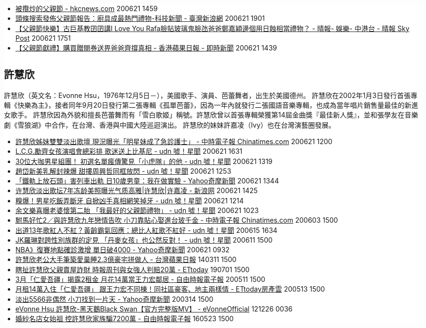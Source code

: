 - [被攬炒的父親節 - hkcnews.com](https://www.hkcnews.com/article/31216/%E9%99%B3%E5%90%8C%E4%BD%B3-%E6%9E%97%E9%84%AD%E6%9C%88%E5%A8%A5-%E7%88%B6%E8%A6%AA%E7%AF%80-31216/%E8%A2%AB%E6%94%AC%E7%82%92%E7%9A%84%E7%88%B6%E8%A6%AA%E7%AF%80- "被攬炒的父親節 - hkcnews.com") 200621 1459
- [頭條搜索發佈父親節報告：廚具成最熱門禮物-科技新聞 - 臺灣新浪網](https://news.sina.com.tw/article/20200621/35537056.html "頭條搜索發佈父親節報告：廚具成最熱門禮物-科技新聞 - 臺灣新浪網") 200621 1901
- [【父親節快樂】古巨基教囝囝講I Love You Rafa臉貼玻璃鬼臉氹爸爸鄭嘉穎邊個用日蝕相當禮物？ - 晴報- 娛樂- 中港台 - 晴報 Sky Post](https://skypost.ulifestyle.com.hk/article/2676029/%E3%80%90%E7%88%B6%E8%A6%AA%E7%AF%80%E5%BF%AB%E6%A8%82%E3%80%91%E5%8F%A4%E5%B7%A8%E5%9F%BA%E6%95%99%E5%9B%9D%E5%9B%9D%E8%AC%9BI%20Love%20You%20Rafa%E8%87%89%E8%B2%BC%E7%8E%BB%E7%92%83%E9%AC%BC%E8%87%89%E6%B0%B9%E7%88%B8%E7%88%B8%E9%84%AD%E5%98%89%E7%A9%8E%20%E9%82%8A%E5%80%8B%E7%94%A8%E6%97%A5%E8%9D%95%E7%9B%B8%E7%95%B6%E7%A6%AE%E7%89%A9%EF%BC%9F "【父親節快樂】古巨基教囝囝講I Love You Rafa臉貼玻璃鬼臉氹爸爸鄭嘉穎邊個用日蝕相當禮物？ - 晴報- 娛樂- 中港台 - 晴報 Sky Post") 200621 1751
- [【父親節獻禮】購買贈閱券送畀爸爸齊撐真相 - 香港蘋果日報 - 即時新聞](https://hk.appledaily.com/local/20200621/4NDFUZAILZZ4NAYZWOEFEZTUFQ/ "【父親節獻禮】購買贈閱券送畀爸爸齊撐真相 - 香港蘋果日報 - 即時新聞") 200621 1439

## 許慧欣

許慧欣（英文名：Evonne Hsu，1976年12月5日－），美國歌手、演員、芭蕾舞者，出生於美國德州。
許慧欣在2002年1月3日發行首張專輯《快樂為主》，接者同年9月20日發行第二張專輯《孤單芭蕾》，因為一年內就發行二張國語音樂專輯，也成為當年唱片銷售量最佳的新進女歌手。
許慧欣因為外貌和擅長芭蕾舞而有「雪白歌姬」稱號。許慧欣曾以首張專輯榮獲第14屆金曲獎『最佳新人獎』，並和張學友在音樂劇《雪狼湖》中合作，在台灣、香港與中國大陸巡迴演出。
許慧欣的妹妹許嘉凌（Ivy）也在台灣演藝圈發展。
- [許慧欣姊妹雙雙淡出歌壇 現況曝光「明星妹成了急診護士」 - 中時電子報 Chinatimes.com](https://www.chinatimes.com/realtimenews/20200621001536-260404 "許慧欣姊妹雙雙淡出歌壇 現況曝光「明星妹成了急診護士」 - 中時電子報 Chinatimes.com") 200621 1200
- [L.C.G.勵齊女孩演唱會總彩排 歌迷送上比基尼 - udn 噓！星聞](https://stars.udn.com/star/story/10092/4650529 "L.C.G.勵齊女孩演唱會總彩排 歌迷送上比基尼 - udn 噓！星聞") 200621 1631
- [30位大咖男星組團！ 初選名單瘋傳驚見「小虎隊」的他 - udn 噓！星聞](https://stars.udn.com/star/story/10091/4650294 "30位大咖男星組團！ 初選名單瘋傳驚見「小虎隊」的他 - udn 噓！星聞") 200621 1319
- [趙岱新美乳解封辣爆 甜摟周興哲同框放閃 - udn 噓！星聞](https://stars.udn.com/star/story/10091/4650261 "趙岱新美乳解封辣爆 甜摟周興哲同框放閃 - udn 噓！星聞") 200621 1253
- [「鐵軌上放石頭」害列車出軌 日10歲男童：我在做實驗 - Yahoo奇摩新聞](https://tw.news.yahoo.com/%E9%90%B5%E8%BB%8C%E4%B8%8A%E6%94%BE%E7%9F%B3%E9%A0%AD-%E5%AE%B3%E5%88%97%E8%BB%8A%E5%87%BA%E8%BB%8C-%E6%97%A510%E6%AD%B2%E7%94%B7%E7%AB%A5-%E6%88%91%E5%9C%A8%E5%81%9A%E5%AF%A6%E9%A9%97-054433375.html "「鐵軌上放石頭」害列車出軌 日10歲男童：我在做實驗 - Yahoo奇摩新聞") 200621 1344
- [许慧欣淡出歌坛7年冻龄美照曝光气质高雅|许慧欣|许嘉凌 - 新浪网](https://ent.sina.com.cn/y/ygangtai/2020-06-21/doc-iircuyvi9671399.shtml "许慧欣淡出歌坛7年冻龄美照曝光气质高雅|许慧欣|许嘉凌 - 新浪网") 200621 1425
- [糗爆！男星吃飯弄斷牙 自掀凶手真相網笑掉牙 - udn 噓！星聞](https://stars.udn.com/star/story/10089/4650182 "糗爆！男星吃飯弄斷牙 自掀凶手真相網笑掉牙 - udn 噓！星聞") 200621 1214
- [余文樂喜曝老婆懷第二胎 「我最好的父親節禮物」 - udn 噓！星聞](https://stars.udn.com/star/story/10089/4650039 "余文樂喜曝老婆懷第二胎 「我最好的父親節禮物」 - udn 噓！星聞") 200621 1023
- [駙馬好忙2／與許慧欣九年戀情告吹 小刀靠貼心娶進台玻千金 - 中時電子報 Chinatimes.com](https://www.chinatimes.com/realtimenews/20200603000878-260404 "駙馬好忙2／與許慧欣九年戀情告吹 小刀靠貼心娶進台玻千金 - 中時電子報 Chinatimes.com") 200603 1500
- [出道13年歌紅人不紅？黃齡霸氣回應：總比人紅歌不紅好 - udn 噓！星聞](https://stars.udn.com/star/story/10091/4636964 "出道13年歌紅人不紅？黃齡霸氣回應：總比人紅歌不紅好 - udn 噓！星聞") 200615 1634
- [JK羅琳對跨性別族群的定見 「丹麥女孩」也公然反對！ - udn 噓！星聞](https://stars.udn.com/star/story/10090/4629543 "JK羅琳對跨性別族群的定見 「丹麥女孩」也公然反對！ - udn 噓！星聞") 200611 1500
- [NBA》復賽地點確診激增 單日破4000 - Yahoo奇摩新聞](https://tw.news.yahoo.com/nba-%E5%BE%A9%E8%B3%BD%E5%9C%B0%E9%BB%9E%E7%A2%BA%E8%A8%BA%E6%BF%80%E5%A2%9E-%E5%96%AE%E6%97%A5%E7%A0%B44000-013209167.html "NBA》復賽地點確診激增 單日破4000 - Yahoo奇摩新聞") 200621 0932
- [許慧欣老公大手筆築愛巢睡2.3億豪宅拼做人 - 台灣蘋果日報](https://tw.appledaily.com/entertainment/20140310/LN6ZKUXU272T54S5KHHDF3Y2HA/ "許慧欣老公大手筆築愛巢睡2.3億豪宅拼做人 - 台灣蘋果日報") 140311 1500
- [瞎扯許慧欣父親賣屋詐財 時報周刊與女強人判賠20萬 - ETtoday](https://www.ettoday.net/news/20190701/1479184.htm "瞎扯許慧欣父親賣屋詐財 時報周刊與女強人判賠20萬 - ETtoday") 190701 1500
- [3月「仁愛吾疆」揭露2租金 月花14萬當王力宏鄰居 - 自由時報電子報](https://ec.ltn.com.tw/article/breakingnews/3161509 "3月「仁愛吾疆」揭露2租金 月花14萬當王力宏鄰居 - 自由時報電子報") 200511 1500
- [月租14萬入住「仁愛吾疆」 跟王力宏不同棟！同社區豪客、地主兩樣情 - ETtoday房產雲](https://house.ettoday.net/news/1712656 "月租14萬入住「仁愛吾疆」 跟王力宏不同棟！同社區豪客、地主兩樣情 - ETtoday房產雲") 200513 1500
- [淡出5566非偶然 小刀找到一片天 - Yahoo奇摩新聞](https://tw.news.yahoo.com/%E6%B7%A1%E5%87%BA5566%E9%9D%9E%E5%81%B6%E7%84%B6-%E5%B0%8F%E5%88%80%E6%89%BE%E5%88%B0-%E7%89%87%E5%A4%A9-020504467.html "淡出5566非偶然 小刀找到一片天 - Yahoo奇摩新聞") 200314 1500
- [eVonne Hsu 許慧欣-黑天鵝Black Swan【官方完整版MV】 - eVonneOfficial](https://www.youtube.com/watch?v=oF6DN_1YZms "eVonne Hsu 許慧欣-黑天鵝Black Swan【官方完整版MV】 - eVonneOfficial") 121226 0036
- [婚紗名店女始祖 控許慧欣家族騙7200萬 - 自由時報電子報](https://news.ltn.com.tw/news/society/paper/992556 "婚紗名店女始祖 控許慧欣家族騙7200萬 - 自由時報電子報") 160523 1500